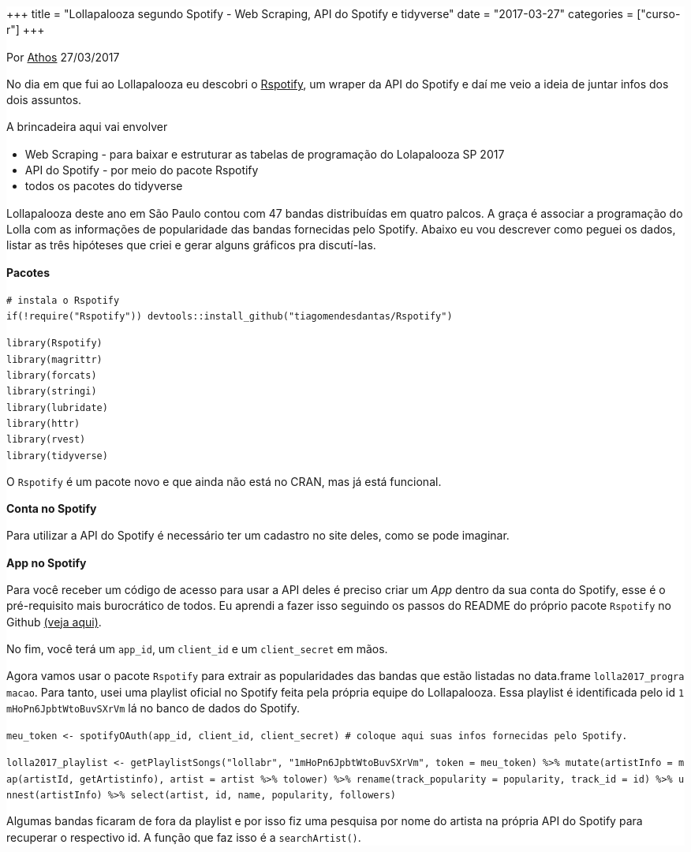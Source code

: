 +++
title = "Lollapalooza segundo Spotify - Web Scraping, API do Spotify e tidyverse"
date = "2017-03-27"
categories = ["curso-r"]
+++

<div class="col-md-9" id="blog-post"> <p class="text-muted text-uppercase mb-small text-right"> Por <a href="http://curso-r.com/author/athos">Athos</a> 27/03/2017 </p> <div id="post-content"> <p>No dia em que fui ao Lollapalooza eu descobri o <a href="https://github.com/tiagomendesdantas/Rspotify">Rspotify</a>, um wraper da API do Spotify e da&#xED; me veio a ideia de juntar infos dos dois assuntos.</p>
<p>A brincadeira aqui vai envolver</p>
<ul>
<li>Web Scraping - para baixar e estruturar as tabelas de programa&#xE7;&#xE3;o do Lolapalooza SP 2017</li>
<li>API do Spotify - por meio do pacote Rspotify</li>
<li>todos os pacotes do tidyverse</li>
</ul>
<p>Lollapalooza deste ano em S&#xE3;o Paulo contou com 47 bandas distribu&#xED;das em quatro palcos. A gra&#xE7;a &#xE9; associar a programa&#xE7;&#xE3;o do Lolla com as informa&#xE7;&#xF5;es de popularidade das bandas fornecidas pelo Spotify. Abaixo eu vou descrever como peguei os dados, listar as tr&#xEA;s hip&#xF3;teses que criei e gerar alguns gr&#xE1;ficos pra discut&#xED;-las.</p>
<div id="base-de-dados" class="section level2"> <div id="pre-requisitos" class="section level3"> <p><strong>Pacotes</strong></p>
<pre class="r"><code># instala o Rspotify
if(!require(&quot;Rspotify&quot;)) devtools::install_github(&quot;tiagomendesdantas/Rspotify&quot;)</code></pre>
<pre class="r"><code>library(Rspotify)
library(magrittr)
library(forcats)
library(stringi)
library(lubridate)
library(httr)
library(rvest)
library(tidyverse)</code></pre>
<p>O <code>Rspotify</code> &#xE9; um pacote novo e que ainda n&#xE3;o est&#xE1; no CRAN, mas j&#xE1; est&#xE1; funcional.</p>
<p><strong>Conta no Spotify</strong></p>
<p>Para utilizar a API do Spotify &#xE9; necess&#xE1;rio ter um cadastro no site deles, como se pode imaginar.</p>
<p><strong>App no Spotify</strong></p>
<p>Para voc&#xEA; receber um c&#xF3;digo de acesso para usar a API deles &#xE9; preciso criar um <em>App</em> dentro da sua conta do Spotify, esse &#xE9; o pr&#xE9;-requisito mais burocr&#xE1;tico de todos. Eu aprendi a fazer isso seguindo os passos do README do pr&#xF3;prio pacote <code>Rspotify</code> no Github <a href="https://github.com/tiagomendesdantas/Rspotify">(veja aqui)</a>.</p>
<p>No fim, voc&#xEA; ter&#xE1; um <code>app_id</code>, um <code>client_id</code> e um <code>client_secret</code> em m&#xE3;os.</p>
</div> <div id="extraindo-a-popularidade-das-bandas-do-lollapalooza-no-spotify" class="section level3"> <p>Agora vamos usar o pacote <code>Rspotify</code> para extrair as popularidades das bandas que est&#xE3;o listadas no data.frame <code>lolla2017_programacao</code>. Para tanto, usei uma playlist oficial no Spotify feita pela pr&#xF3;pria equipe do Lollapalooza. Essa playlist &#xE9; identificada pelo id <code>1mHoPn6JpbtWtoBuvSXrVm</code> l&#xE1; no banco de dados do Spotify.</p>
<pre class="r"><code>meu_token &lt;- spotifyOAuth(app_id, client_id, client_secret) # coloque aqui suas infos fornecidas pelo Spotify.</code></pre>
<pre class="r"><code>lolla2017_playlist &lt;- getPlaylistSongs(&quot;lollabr&quot;, &quot;1mHoPn6JpbtWtoBuvSXrVm&quot;, token = meu_token) %&gt;% mutate(artistInfo = map(artistId, getArtistinfo), artist = artist %&gt;% tolower) %&gt;% rename(track_popularity = popularity, track_id = id) %&gt;% unnest(artistInfo) %&gt;% select(artist, id, name, popularity, followers)</code></pre>
<p>Algumas bandas ficaram de fora da playlist e por isso fiz uma pesquisa por nome do artista na pr&#xF3;pria API do Spotify para recuperar o respectivo id. A fun&#xE7;&#xE3;o que faz isso &#xE9; a <code>searchArtist()</code>.</p>
